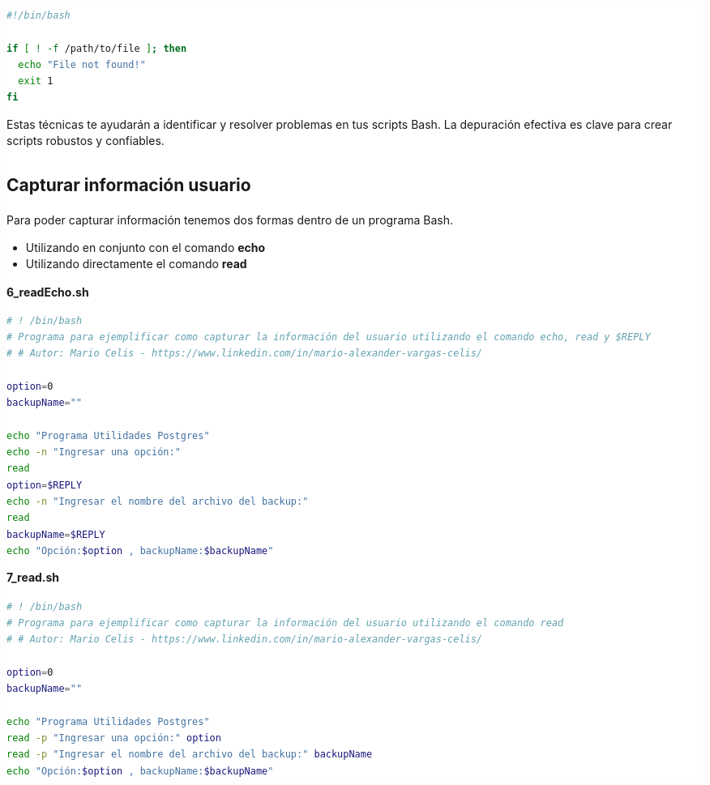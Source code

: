 ```bash
#!/bin/bash

if [ ! -f /path/to/file ]; then
  echo "File not found!"
  exit 1
fi
```

Estas técnicas te ayudarán a identificar y resolver problemas en tus scripts Bash. La depuración efectiva es clave para crear scripts robustos y confiables.

## Capturar información usuario

Para poder capturar información tenemos dos formas dentro de un programa Bash.

- Utilizando en conjunto con el comando **echo**
- Utilizando directamente el comando **read**

**6_readEcho.sh**

```bash
# ! /bin/bash
# Programa para ejemplificar como capturar la información del usuario utilizando el comando echo, read y $REPLY
# # Autor: Mario Celis - https://www.linkedin.com/in/mario-alexander-vargas-celis/

option=0
backupName=""

echo "Programa Utilidades Postgres"
echo -n "Ingresar una opción:"
read
option=$REPLY
echo -n "Ingresar el nombre del archivo del backup:"
read
backupName=$REPLY
echo "Opción:$option , backupName:$backupName"
```

**7_read.sh**

```bash
# ! /bin/bash
# Programa para ejemplificar como capturar la información del usuario utilizando el comando read
# # Autor: Mario Celis - https://www.linkedin.com/in/mario-alexander-vargas-celis/

option=0
backupName=""

echo "Programa Utilidades Postgres"
read -p "Ingresar una opción:" option
read -p "Ingresar el nombre del archivo del backup:" backupName
echo "Opción:$option , backupName:$backupName"
```
